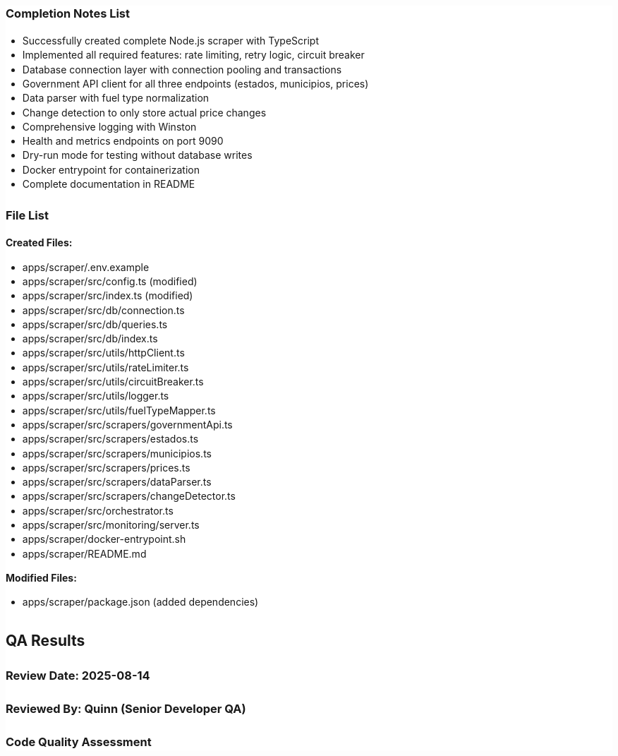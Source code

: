 ### Completion Notes List

- Successfully created complete Node.js scraper with TypeScript
- Implemented all required features: rate limiting, retry logic, circuit breaker
- Database connection layer with connection pooling and transactions
- Government API client for all three endpoints (estados, municipios, prices)
- Data parser with fuel type normalization
- Change detection to only store actual price changes
- Comprehensive logging with Winston
- Health and metrics endpoints on port 9090
- Dry-run mode for testing without database writes
- Docker entrypoint for containerization
- Complete documentation in README

### File List

**Created Files:**

- apps/scraper/.env.example
- apps/scraper/src/config.ts (modified)
- apps/scraper/src/index.ts (modified)
- apps/scraper/src/db/connection.ts
- apps/scraper/src/db/queries.ts
- apps/scraper/src/db/index.ts
- apps/scraper/src/utils/httpClient.ts
- apps/scraper/src/utils/rateLimiter.ts
- apps/scraper/src/utils/circuitBreaker.ts
- apps/scraper/src/utils/logger.ts
- apps/scraper/src/utils/fuelTypeMapper.ts
- apps/scraper/src/scrapers/governmentApi.ts
- apps/scraper/src/scrapers/estados.ts
- apps/scraper/src/scrapers/municipios.ts
- apps/scraper/src/scrapers/prices.ts
- apps/scraper/src/scrapers/dataParser.ts
- apps/scraper/src/scrapers/changeDetector.ts
- apps/scraper/src/orchestrator.ts
- apps/scraper/src/monitoring/server.ts
- apps/scraper/docker-entrypoint.sh
- apps/scraper/README.md

**Modified Files:**

- apps/scraper/package.json (added dependencies)

## QA Results

### Review Date: 2025-08-14

### Reviewed By: Quinn (Senior Developer QA)

### Code Quality Assessment
